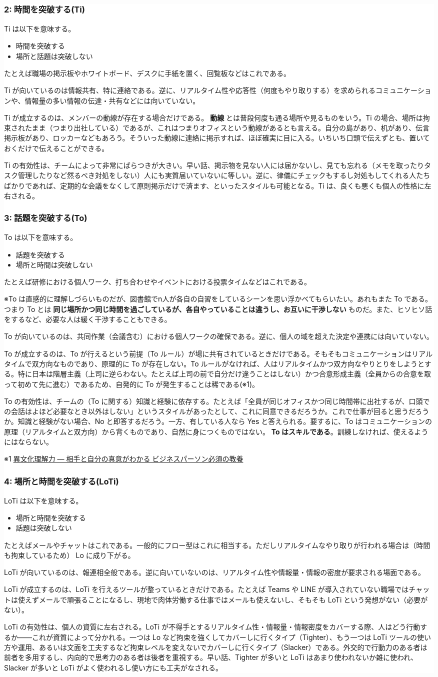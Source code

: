 ### 2: 時間を突破する(Ti)
Ti は以下を意味する。

- 時間を突破する
- 場所と話題は突破しない

たとえば職場の掲示板やホワイトボード、デスクに手紙を置く、回覧板などはこれである。

Ti が向いているのは情報共有、特に連絡である。逆に、リアルタイム性や応答性（何度もやり取りする）を求められるコミュニケーションや、情報量の多い情報の伝達・共有などには向いていない。

Ti が成立するのは、メンバーの動線が存在する場合だけである。 **動線** とは普段何度も通る場所や見るものをいう。Ti の場合、場所は拘束されたまま（つまり出社している）であるが、これはつまりオフィスという動線があるとも言える。自分の島があり、机があり、伝言掲示板があり、ロッカーなどもあろう。そういった動線に連絡に掲示すれば、ほぼ確実に目に入る。いちいち口頭で伝えずとも、置いておくだけで伝えることができる。

Ti の有効性は、チームによって非常にばらつきが大きい。早い話、掲示物を見ない人には届かないし、見ても忘れる（メモを取ったりタスク管理したりなど然るべき対処をしない）人にも実質届いていないに等しい。逆に、律儀にチェックもするし対処もしてくれる人たちばかりであれば、定期的な会議をなくして原則掲示だけで済ます、といったスタイルも可能となる。Ti は、良くも悪くも個人の性格に左右される。

### 3: 話題を突破する(To)
To は以下を意味する。

- 話題を突破する
- 場所と時間は突破しない

たとえば研修における個人ワーク、打ち合わせやイベントにおける投票タイムなどはこれである。

※To は直感的に理解しづらいものだが、図書館でn人が各自の自習をしているシーンを思い浮かべてもらいたい。あれもまた To である。つまり To とは **同じ場所かつ同じ時間を過ごしているが、各自やっていることは違うし、お互いに干渉しない** ものだ。また、ヒソヒソ話をするなど、必要な人は緩く干渉することもできる。

To が向いているのは、共同作業（会議含む）における個人ワークの確保である。逆に、個人の域を超えた決定や連携には向いていない。

To が成立するのは、To が行えるという前提（To ルール）が場に共有されているときだけである。そもそもコミュニケーションはリアルタイムで双方向なものであり、原理的に To が存在しない。To ルールがなければ、人はリアルタイムかつ双方向なやりとりをしようとする。特に日本は階層主義（上司に逆らわない。たとえば上司の前で自分だけ違うことはしない）かつ合意形成主義（全員からの合意を取って初めて先に進む）であるため、自発的に To が発生することは稀である(※1)。

To の有効性は、チームの（To に関する）知識と経験に依存する。たとえば「全員が同じオフィスかつ同じ時間帯に出社するが、口頭での会話はよほど必要なとき以外はしない」というスタイルがあったとして、これに同意できるだろうか。これで仕事が回ると思うだろうか。知識と経験がない場合、No と即答するだろう。一方、有している人なら Yes と答えられる。要するに、To はコミュニケーションの原理（リアルタイムと双方向）から背くものであり、自然に身につくものではない。 **To はスキルである**。訓練しなければ、使えるようにはならない。

※1 [異文化理解力 ― 相手と自分の真意がわかる ビジネスパーソン必須の教養](https://www.amazon.co.jp/dp/B013WB5BJS) 

### 4: 場所と時間を突破する(LoTi)
LoTi は以下を意味する。

- 場所と時間を突破する
- 話題は突破しない

たとえばメールやチャットはこれである。一般的にフロー型はこれに相当する。ただしリアルタイムなやり取りが行われる場合は（時間も拘束しているため） Lo に成り下がる。

LoTi が向いているのは、報連相全般である。逆に向いていないのは、リアルタイム性や情報量・情報の密度が要求される場面である。

LoTi が成立するのは、LoTi を行えるツールが整っているときだけである。たとえば Teams や LINE が導入されていない職場ではチャットは使えずメールで頑張ることになるし、現地で肉体労働する仕事ではメールも使えないし、そもそも LoTi という発想がない（必要がない）。

LoTi の有効性は、個人の資質に左右される。LoTi が不得手とするリアルタイム性・情報量・情報密度をカバーする際、人はどう行動するか――これが資質によって分かれる。一つは Lo など拘束を強くしてカバーしに行くタイプ（Tighter）、もう一つは LoTi ツールの使い方や運用、あるいは文面を工夫するなど拘束レベルを変えないでカバーしに行くタイプ（Slacker）である。外交的で行動力のある者は前者を多用するし、内向的で思考力のある者は後者を重視する。早い話、Tighter が多いと LoTi はあまり使われないか雑に使われ、Slacker が多いと LoTi がよく使われるし使い方にも工夫がなされる。
